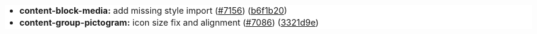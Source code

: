 * **content-block-media:** add missing style import ([#7156](https://github.com/carbon-design-system/carbon-for-ibm-dotcom/issues/7156)) ([b6f1b20](https://github.com/carbon-design-system/carbon-for-ibm-dotcom/commit/b6f1b20))
* **content-group-pictogram:** icon size fix and alignment ([#7086](https://github.com/carbon-design-system/carbon-for-ibm-dotcom/issues/7086)) ([3321d9e](https://github.com/carbon-design-system/carbon-for-ibm-dotcom/commit/3321d9e))
